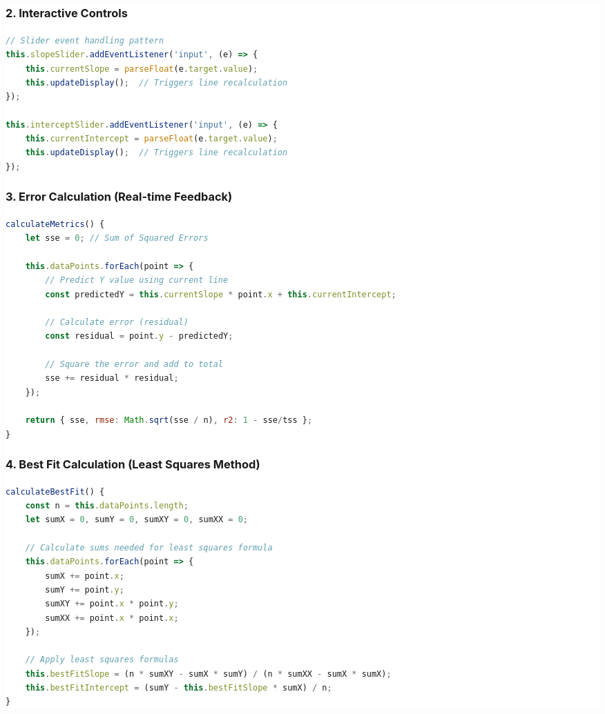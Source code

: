 ### 2. Interactive Controls
```javascript
// Slider event handling pattern
this.slopeSlider.addEventListener('input', (e) => {
    this.currentSlope = parseFloat(e.target.value);
    this.updateDisplay();  // Triggers line recalculation
});

this.interceptSlider.addEventListener('input', (e) => {
    this.currentIntercept = parseFloat(e.target.value);
    this.updateDisplay();  // Triggers line recalculation
});
```

### 3. Error Calculation (Real-time Feedback)
```javascript
calculateMetrics() {
    let sse = 0; // Sum of Squared Errors
    
    this.dataPoints.forEach(point => {
        // Predict Y value using current line
        const predictedY = this.currentSlope * point.x + this.currentIntercept;
        
        // Calculate error (residual)
        const residual = point.y - predictedY;
        
        // Square the error and add to total
        sse += residual * residual;
    });
    
    return { sse, rmse: Math.sqrt(sse / n), r2: 1 - sse/tss };
}
```

### 4. Best Fit Calculation (Least Squares Method)
```javascript
calculateBestFit() {
    const n = this.dataPoints.length;
    let sumX = 0, sumY = 0, sumXY = 0, sumXX = 0;

    // Calculate sums needed for least squares formula
    this.dataPoints.forEach(point => {
        sumX += point.x;
        sumY += point.y;
        sumXY += point.x * point.y;
        sumXX += point.x * point.x;
    });

    // Apply least squares formulas
    this.bestFitSlope = (n * sumXY - sumX * sumY) / (n * sumXX - sumX * sumX);
    this.bestFitIntercept = (sumY - this.bestFitSlope * sumX) / n;
}
```
